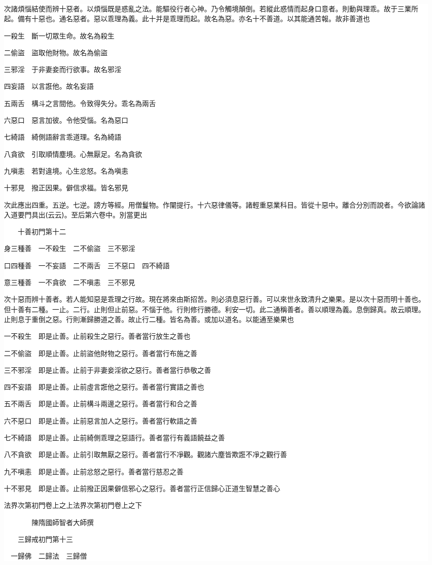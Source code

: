次諸煩惱結使而辨十惡者。以煩惱既是惑亂之法。能驅役行者心神。乃令觸境顛倒。若縱此惑情而起身口意者。則動與理乖。故于三業所起。備有十惡也。通名惡者。惡以乖理為義。此十并是乖理而起。故名為惡。亦名十不善道。以其能通苦報。故非善道也

一殺生　斷一切眾生命。故名為殺生

二偷盜　盜取他財物。故名為偷盜

三邪淫　于非妻妾而行欲事。故名邪淫

四妄語　以言誑他。故名妄語

五兩舌　構斗之言間他。令致得失分。乖名為兩舌

六惡口　惡言加彼。令他受惱。名為惡口

七綺語　綺側語辭言乖道理。名為綺語

八貪欲　引取順情塵境。心無厭足。名為貪欲

九嗔恚　若對違境。心生忿怒。名為嗔恚

十邪見　撥正因果。僻信求福。皆名邪見

次此應出四重。五逆。七逆。謗方等經。用僧鬘物。作闡提行。十六惡律儀等。諸輕重惡業科目。皆從十惡中。離合分別而說者。今欲論諸入道要門具出(云云)。至后第六卷中。別當更出

　　十善初門第十二

身三種善　一不殺生　二不偷盜　三不邪淫

口四種善　一不妄語　二不兩舌　三不惡口　四不綺語

意三種善　一不貪欲　二不嗔恚　三不邪見

次十惡而辨十善者。若人能知惡是乖理之行故。現在將來由斯招苦。則必須息惡行善。可以來世永致清升之樂果。是以次十惡而明十善也。但十善有二種。一止。二行。止則但止前惡。不惱于他。行則修行勝德。利安一切。此二通稱善者。善以順理為義。息倒歸真。故云順理。止則息于重倒之惡。行則漸歸勝道之善。故止行二種。皆名為善。或加以道名。以能通至樂果也

一不殺生　即是止善。止前殺生之惡行。善者當行放生之善也

二不偷盜　即是止善。止前盜他財物之惡行。善者當行布施之善

三不邪淫　即是止善。止前于非妻妾淫欲之惡行。善者當行恭敬之善

四不妄語　即是止善。止前虛言誑他之惡行。善者當行實語之善也

五不兩舌　即是止善。止前構斗兩邊之惡行。善者當行和合之善

六不惡口　即是止善。止前惡言加人之惡行。善者當行軟語之善

七不綺語　即是止善。止前綺側乖理之惡語行。善者當行有義語饒益之善

八不貪欲　即是止善。止前引取無厭之惡行。善者當行不凈觀。觀諸六塵皆欺誑不凈之觀行善

九不嗔恚　即是止善。止前忿怒之惡行。善者當行慈忍之善

十不邪見　即是止善。止前撥正因果僻信邪心之惡行。善者當行正信歸心正道生智慧之善心

法界次第初門卷上之上法界次第初門卷上之下

　　　　陳隋國師智者大師撰


　　三歸戒初門第十三

　一歸佛　二歸法　三歸僧
